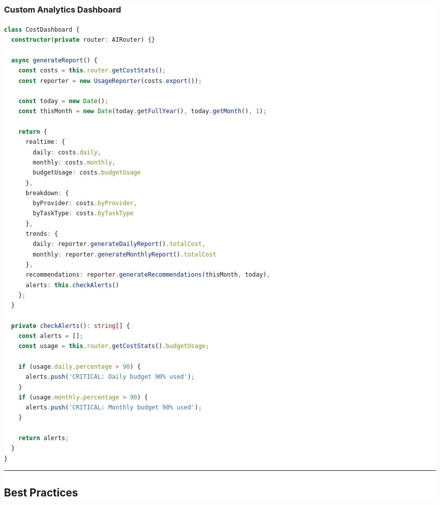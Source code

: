 ### Custom Analytics Dashboard

```typescript
class CostDashboard {
  constructor(private router: AIRouter) {}

  async generateReport() {
    const costs = this.router.getCostStats();
    const reporter = new UsageReporter(costs.export());

    const today = new Date();
    const thisMonth = new Date(today.getFullYear(), today.getMonth(), 1);

    return {
      realtime: {
        daily: costs.daily,
        monthly: costs.monthly,
        budgetUsage: costs.budgetUsage
      },
      breakdown: {
        byProvider: costs.byProvider,
        byTaskType: costs.byTaskType
      },
      trends: {
        daily: reporter.generateDailyReport().totalCost,
        monthly: reporter.generateMonthlyReport().totalCost
      },
      recommendations: reporter.generateRecommendations(thisMonth, today),
      alerts: this.checkAlerts()
    };
  }

  private checkAlerts(): string[] {
    const alerts = [];
    const usage = this.router.getCostStats().budgetUsage;

    if (usage.daily.percentage > 90) {
      alerts.push('CRITICAL: Daily budget 90% used');
    }
    if (usage.monthly.percentage > 90) {
      alerts.push('CRITICAL: Monthly budget 90% used');
    }

    return alerts;
  }
}
```

---

## Best Practices
